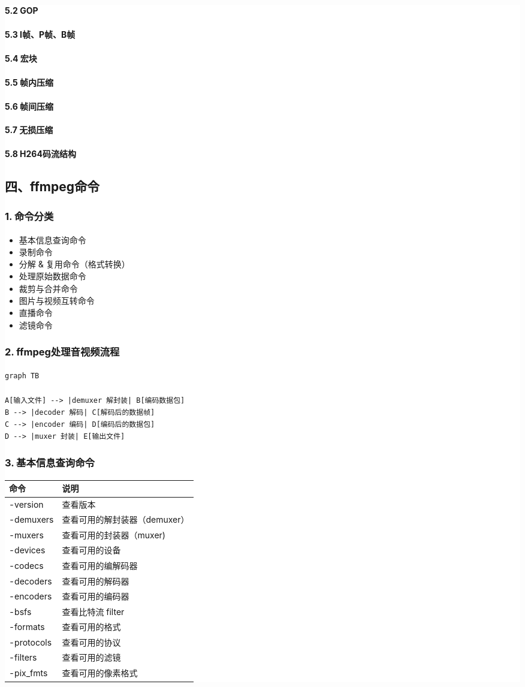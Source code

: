 #### 5.2 GOP

#### 5.3 I帧、P帧、B帧

#### 5.4 宏块

#### 5.5 帧内压缩

#### 5.6 帧间压缩

#### 5.7 无损压缩

#### 5.8 H264码流结构



## 四、ffmpeg命令

### 1. 命令分类

- 基本信息查询命令
- 录制命令
- 分解 & 复用命令（格式转换）
- 处理原始数据命令
- 裁剪与合并命令
- 图片与视频互转命令
- 直播命令
- 滤镜命令

### 2. ffmpeg处理音视频流程

```mermaid
graph TB

A[输入文件] --> |demuxer 解封装| B[编码数据包]
B --> |decoder 解码| C[解码后的数据帧]
C --> |encoder 编码| D[编码后的数据包]
D --> |muxer 封装| E[输出文件]
```

### 3. 基本信息查询命令

| 命令         | 说明                          |
| :----------- | :---------------------------- |
| -version     | 查看版本                      |
| -demuxers    | 查看可用的解封装器（demuxer） |
| -muxers      | 查看可用的封装器（muxer)      |
| -devices     | 查看可用的设备                |
| -codecs      | 查看可用的编解码器            |
| -decoders    | 查看可用的解码器              |
| -encoders    | 查看可用的编码器              |
| -bsfs        | 查看比特流 filter             |
| -formats     | 查看可用的格式                |
| -protocols   | 查看可用的协议                |
| -filters     | 查看可用的滤镜                |
| -pix_fmts    | 查看可用的像素格式            |